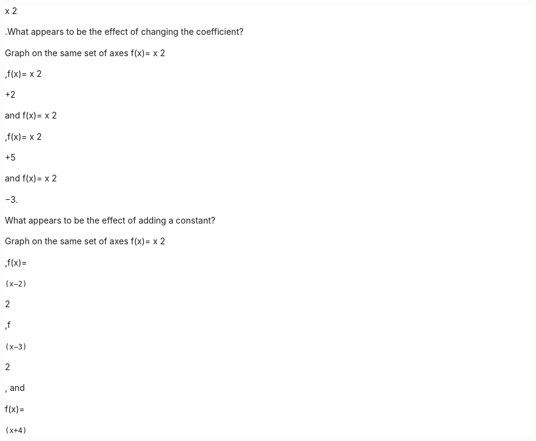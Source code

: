   
   x
   2
  
.What appears to be the effect of changing the coefficient?

Graph on the same set of axes 
 f(x)=
   x
   2
  
  ,f(x)=
   x
   2
  
  +2
 
 and 
 f(x)=
   x
   2
  
  ,f(x)=
   x
   2
  
  +5
 
 and 
 f(x)=
   x
   2
  
  −3.
 
 What appears to be the effect of adding a constant?

Graph on the same set of axes 
 f(x)=
   x
   2
  
  ,f(x)=
   
    (x−2)
   
   2
  
  ,f
   
    (x−3)
   
   2
  

, and 
  
  f(x)=
   
    (x+4)
   